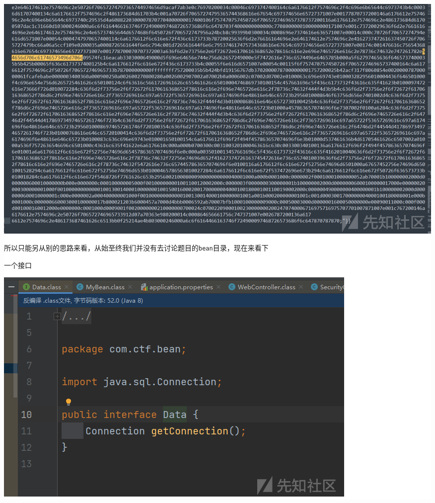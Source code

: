 [![](assets/1709282823-babf4dc088e24e452bbc5673a17ad7c0.png)](https://xzfile.aliyuncs.com/media/upload/picture/20240229162730-613cf06e-d6dc-1.png)

所以只能另从别的思路来看，从始至终我们并没有去讨论题目的`bean`​目录，现在来看下

一个接口

[![](assets/1709282823-a502a7845e191d14a2b27e42062c2de0.png)](https://xzfile.aliyuncs.com/media/upload/picture/20240229162735-64220152-d6dc-1.png)
